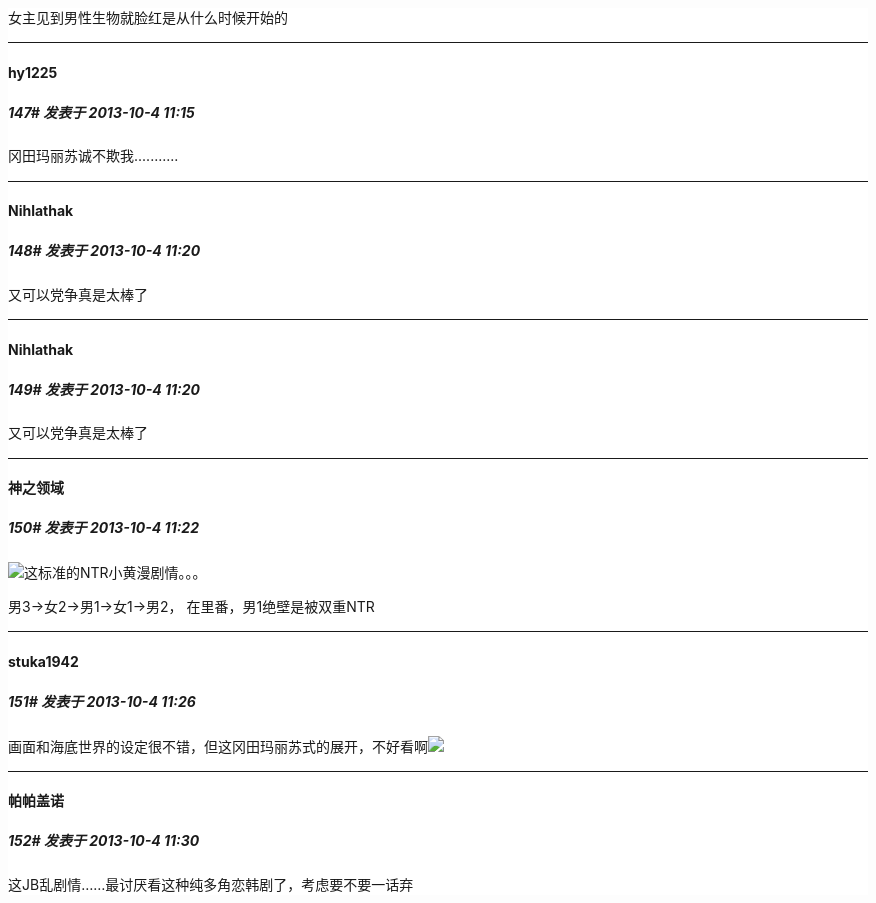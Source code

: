 
女主见到男性生物就脸红是从什么时候开始的


-----

####  hy1225  
##### 147#       发表于 2013-10-4 11:15


冈田玛丽苏诚不欺我...........


-----

####  Nihlathak  
##### 148#       发表于 2013-10-4 11:20


又可以党争真是太棒了


-----

####  Nihlathak  
##### 149#       发表于 2013-10-4 11:20


又可以党争真是太棒了


-----

####  神之领域  
##### 150#       发表于 2013-10-4 11:22


<img src="https://static.saraba1st.com/image/smiley/face/149.gif" referrerpolicy="no-referrer">这标准的NTR小黄漫剧情。。。


男3-&gt;女2-&gt;男1-&gt;女1-&gt;男2， 在里番，男1绝壁是被双重NTR


-----

####  stuka1942  
##### 151#       发表于 2013-10-4 11:26


画面和海底世界的设定很不错，但这冈田玛丽苏式的展开，不好看啊<img src="https://static.saraba1st.com/image/smiley/face/149.gif" referrerpolicy="no-referrer">


-----

####  帕帕盖诺  
##### 152#       发表于 2013-10-4 11:30


这JB乱剧情……最讨厌看这种纯多角恋韩剧了，考虑要不要一话弃
